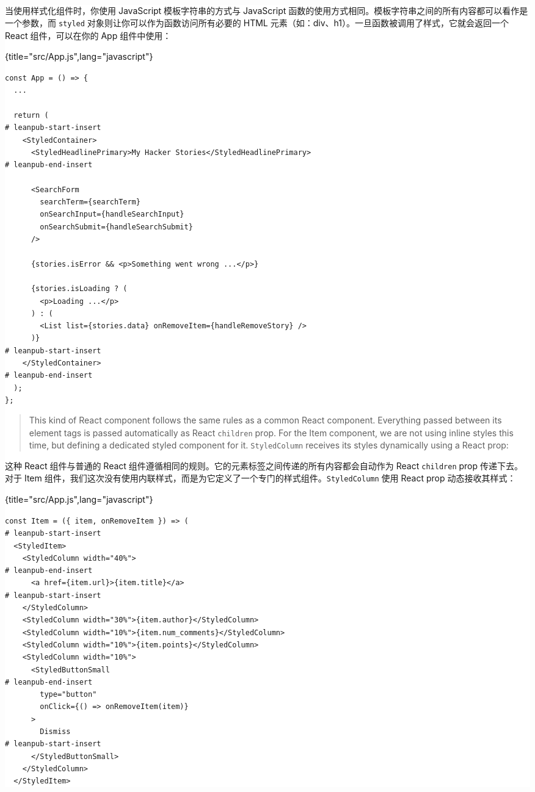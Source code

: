 当使用样式化组件时，你使用 JavaScript 模板字符串的方式与 JavaScript 函数的使用方式相同。模板字符串之间的所有内容都可以看作是一个参数，而 `styled` 对象则让你可以作为函数访问所有必要的 HTML 元素（如：div、h1）。一旦函数被调用了样式，它就会返回一个 React 组件，可以在你的 App 组件中使用：

{title="src/App.js",lang="javascript"}
~~~~~~~
const App = () => {
  ...

  return (
# leanpub-start-insert
    <StyledContainer>
      <StyledHeadlinePrimary>My Hacker Stories</StyledHeadlinePrimary>
# leanpub-end-insert

      <SearchForm
        searchTerm={searchTerm}
        onSearchInput={handleSearchInput}
        onSearchSubmit={handleSearchSubmit}
      />

      {stories.isError && <p>Something went wrong ...</p>}

      {stories.isLoading ? (
        <p>Loading ...</p>
      ) : (
        <List list={stories.data} onRemoveItem={handleRemoveStory} />
      )}
# leanpub-start-insert
    </StyledContainer>
# leanpub-end-insert
  );
};
~~~~~~~

> This kind of React component follows the same rules as a common React component. Everything passed between its element tags is passed automatically as React `children` prop. For the Item component, we are not using inline styles this time, but defining a dedicated styled component for it. `StyledColumn` receives its styles dynamically using a React prop:

这种 React 组件与普通的 React 组件遵循相同的规则。它的元素标签之间传递的所有内容都会自动作为 React `children` prop 传递下去。对于 Item 组件，我们这次没有使用内联样式，而是为它定义了一个专门的样式组件。`StyledColumn` 使用 React prop 动态接收其样式：

{title="src/App.js",lang="javascript"}
~~~~~~~
const Item = ({ item, onRemoveItem }) => (
# leanpub-start-insert
  <StyledItem>
    <StyledColumn width="40%">
# leanpub-end-insert
      <a href={item.url}>{item.title}</a>
# leanpub-start-insert
    </StyledColumn>
    <StyledColumn width="30%">{item.author}</StyledColumn>
    <StyledColumn width="10%">{item.num_comments}</StyledColumn>
    <StyledColumn width="10%">{item.points}</StyledColumn>
    <StyledColumn width="10%">
      <StyledButtonSmall
# leanpub-end-insert
        type="button"
        onClick={() => onRemoveItem(item)}
      >
        Dismiss
# leanpub-start-insert
      </StyledButtonSmall>
    </StyledColumn>
  </StyledItem>
~~~~~~~